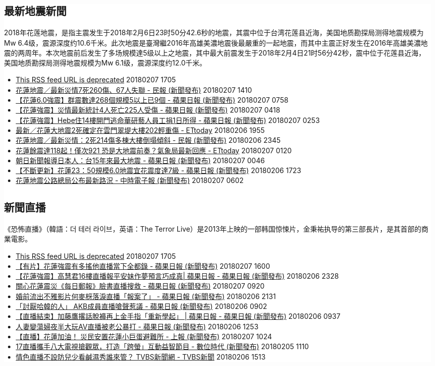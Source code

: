 ## 最新地震新聞

2018年花莲地震，是指主震发生于2018年2月6日23时50分42.6秒的地震，其震中位于台湾花莲县近海，美国地质勘探局测得地震规模为Mw 6.4级，震源深度约10.6千米。此次地震是臺灣繼2016年高雄美濃地震後最嚴重的一起地震，而其中主震正好发生在2016年高雄美濃地震的两周年。本次地震前后发生了多场規模達5级以上之地震，其中最大前震发生于2018年2月4日21时56分42秒，震中位于花莲县近海，美国地质勘探局测得地震规模为Mw 6.1级，震源深度约12.0千米。
- [This RSS feed URL is deprecated](0 "This RSS feed URL is deprecated") 20180207 1705
- [花蓮地震／最新災情7死260傷、67人失聯 - 民報 (新聞發布)](http://www.peoplenews.tw/news/86099a86-51e5-41ca-b9d9-6acb16073fb4 "花蓮地震／最新災情7死260傷、67人失聯 - 民報 (新聞發布)") 20180207 1410
- [【花蓮6.0強震】群震數達268個規模5以上已9個 - 蘋果日報 (新聞發布)](https://tw.appledaily.com/new/realtime/20180207/1293559/ "【花蓮6.0強震】群震數達268個規模5以上已9個 - 蘋果日報 (新聞發布)") 20180207 0758
- [【花蓮強震】災情最新統計4人死亡225人受傷 - 蘋果日報 (新聞發布)](https://tw.appledaily.com/new/realtime/20180207/1293691/ "【花蓮強震】災情最新統計4人死亡225人受傷 - 蘋果日報 (新聞發布)") 20180207 0418
- [【花蓮強震】Hebe住14樓開門逃命華研藝人員工捐1日所得 - 蘋果日報 (新聞發布)](https://tw.appledaily.com/new/realtime/20180207/1293540/ "【花蓮強震】Hebe住14樓開門逃命華研藝人員工捐1日所得 - 蘋果日報 (新聞發布)") 20180207 0253
- [最新／花蓮大地震2死確定在雲門翠堤大樓202輕重傷 - ETtoday](https://www.ettoday.net/news/20180207/1109195.htm "最新／花蓮大地震2死確定在雲門翠堤大樓202輕重傷 - ETtoday") 20180206 1955
- [花蓮地震／最新災情：2死214傷多棟大樓倒塌傾斜 - 民報 (新聞發布)](http://www.peoplenews.tw/news/11be93ec-87cd-4b12-a949-a30aaf953046 "花蓮地震／最新災情：2死214傷多棟大樓倒塌傾斜 - 民報 (新聞發布)") 20180206 2345
- [花蓮餘震達118起！僅次921 恐是大地震前奏？氣象局最新回應 - ETtoday](https://www.ettoday.net/news/20180207/1109260.htm "花蓮餘震達118起！僅次921 恐是大地震前奏？氣象局最新回應 - ETtoday") 20180207 0120
- [朝日新聞報導日本人：台15年來最大地震 - 蘋果日報 (新聞發布)](https://tw.appledaily.com/new/realtime/20180207/1293649/ "朝日新聞報導日本人：台15年來最大地震 - 蘋果日報 (新聞發布)") 20180207 0046
- [【不斷更新】花蓮23：50規模6.0地震宜花震度達7級 - 蘋果日報 (新聞發布)](https://tw.appledaily.com/new/realtime/20180206/1293529/ "【不斷更新】花蓮23：50規模6.0地震宜花震度達7級 - 蘋果日報 (新聞發布)") 20180206 1723
- [花蓮地震公路總局公布最新路況 - 中時電子報 (新聞發布)](http://www.chinatimes.com/realtimenews/20180207003173-260405 "花蓮地震公路總局公布最新路況 - 中時電子報 (新聞發布)") 20180207 0602

## 新聞直播

《恐怖直播》（韓語：더 테러 라이브，英语：The Terror Live）是2013年上映的一部韩国惊悚片，金秉祐执导的第三部長片，是其首部的商業電影。
- [This RSS feed URL is deprecated](0 "This RSS feed URL is deprecated") 20180207 1705
- [【有片】花蓮強震有多搖他直播當下全都錄 - 蘋果日報 (新聞發布)](https://tw.appledaily.com/new/realtime/20180207/1294265/ "【有片】花蓮強震有多搖他直播當下全都錄 - 蘋果日報 (新聞發布)") 20180207 1600
- [【花蓮強震】高慧君16樓直播報平安妹作夢預言巧成真| 蘋果日報 - 蘋果日報 (新聞發布)](https://tw.appledaily.com/new/realtime/20180207/1293628/ "【花蓮強震】高慧君16樓直播報平安妹作夢預言巧成真| 蘋果日報 - 蘋果日報 (新聞發布)") 20180206 2328
- [關心花蓮震災《每日郵報》臉書直播搜救 - 蘋果日報 (新聞發布)](https://tw.appledaily.com/new/realtime/20180207/1294188/ "關心花蓮震災《每日郵報》臉書直播搜救 - 蘋果日報 (新聞發布)") 20180207 0920
- [婚前流出不雅影片何麥枒落淚直播「報案了」 - 蘋果日報 (新聞發布)](https://tw.appledaily.com/new/realtime/20180207/1293477/ "婚前流出不雅影片何麥枒落淚直播「報案了」 - 蘋果日報 (新聞發布)") 20180206 2131
- [「討厭哈韓的人」 AKB成員直播嗆聲惹議 - 蘋果日報 (新聞發布)](https://tw.appledaily.com/new/realtime/20180206/1292924/ "「討厭哈韓的人」 AKB成員直播嗆聲惹議 - 蘋果日報 (新聞發布)") 20180206 0902
- [【直播結束】加藤鷹撂話脫褲再上金手指「重新學起」 | 蘋果日報 - 蘋果日報 (新聞發布)](https://tw.appledaily.com/new/realtime/20180206/1292731/ "【直播結束】加藤鷹撂話脫褲再上金手指「重新學起」 | 蘋果日報 - 蘋果日報 (新聞發布)") 20180206 0937
- [人妻變蕩婦夜半大玩AV直播被老公暴打 - 蘋果日報 (新聞發布)](https://tw.appledaily.com/new/realtime/20180206/1293170/ "人妻變蕩婦夜半大玩AV直播被老公暴打 - 蘋果日報 (新聞發布)") 20180206 1253
- [【直播】花蓮加油！ 災民安置花蓮小巨蛋避難所 - 上報 (新聞發布)](http://www.upmedia.mg/news_info.php?SerialNo=34956 "【直播】花蓮加油！ 災民安置花蓮小巨蛋避難所 - 上報 (新聞發布)") 20180207 1024
- [17直播攜手八大電視搶觀眾，打造「跨螢」互動益智節目 - 數位時代 (新聞發布)](https://www.bnext.com.tw/article/48082/17-media-partnered-with-gtv-for-a-new-game-show-in-taiwan "17直播攜手八大電視搶觀眾，打造「跨螢」互動益智節目 - 數位時代 (新聞發布)") 20180205 1110
- [情色直播不設防兒少看鹹濕秀誰來管？  TVBS新聞網 - TVBS新聞](https://news.tvbs.com.tw/life/865644 "情色直播不設防兒少看鹹濕秀誰來管？  TVBS新聞網 - TVBS新聞") 20180206 1513
